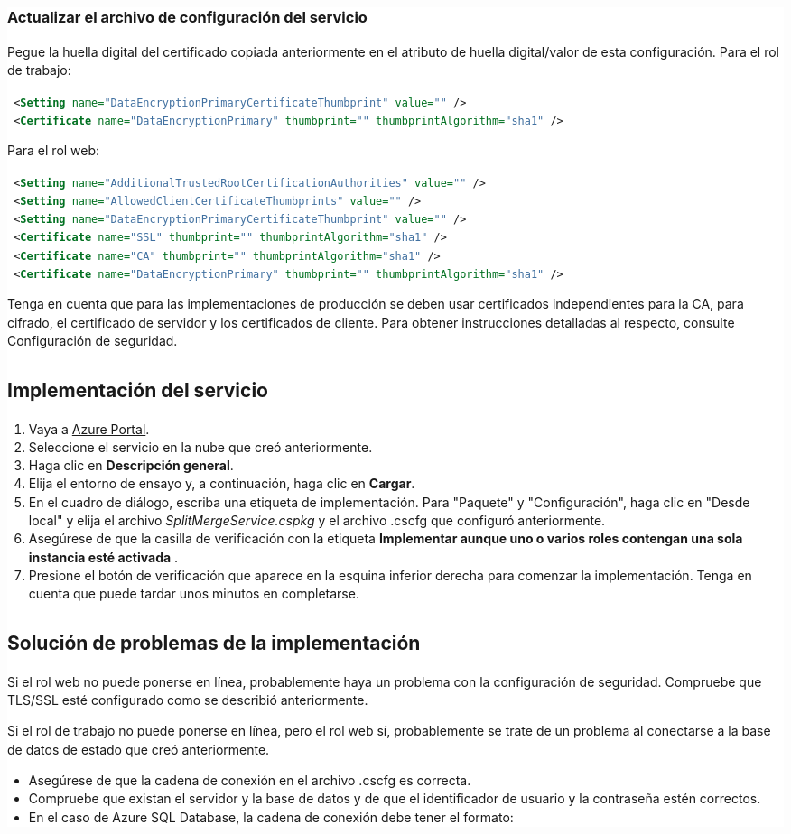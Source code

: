 ### <a name="update-the-service-configuration-file"></a>Actualizar el archivo de configuración del servicio

Pegue la huella digital del certificado copiada anteriormente en el atributo de huella digital/valor de esta configuración.
Para el rol de trabajo:

   ```xml
    <Setting name="DataEncryptionPrimaryCertificateThumbprint" value="" />
    <Certificate name="DataEncryptionPrimary" thumbprint="" thumbprintAlgorithm="sha1" />
   ```

Para el rol web:

   ```xml
    <Setting name="AdditionalTrustedRootCertificationAuthorities" value="" />
    <Setting name="AllowedClientCertificateThumbprints" value="" />
    <Setting name="DataEncryptionPrimaryCertificateThumbprint" value="" />
    <Certificate name="SSL" thumbprint="" thumbprintAlgorithm="sha1" />
    <Certificate name="CA" thumbprint="" thumbprintAlgorithm="sha1" />
    <Certificate name="DataEncryptionPrimary" thumbprint="" thumbprintAlgorithm="sha1" />
   ```

Tenga en cuenta que para las implementaciones de producción se deben usar certificados independientes para la CA, para cifrado, el certificado de servidor y los certificados de cliente. Para obtener instrucciones detalladas al respecto, consulte [Configuración de seguridad](elastic-scale-split-merge-security-configuration.md).

## <a name="deploy-your-service"></a>Implementación del servicio

1. Vaya a [Azure Portal](https://portal.azure.com).
2. Seleccione el servicio en la nube que creó anteriormente.
3. Haga clic en **Descripción general**.
4. Elija el entorno de ensayo y, a continuación, haga clic en **Cargar**.
5. En el cuadro de diálogo, escriba una etiqueta de implementación. Para "Paquete" y "Configuración", haga clic en "Desde local" y elija el archivo *SplitMergeService.cspkg* y el archivo .cscfg que configuró anteriormente.
6. Asegúrese de que la casilla de verificación con la etiqueta **Implementar aunque uno o varios roles contengan una sola instancia esté activada** .
7. Presione el botón de verificación que aparece en la esquina inferior derecha para comenzar la implementación. Tenga en cuenta que puede tardar unos minutos en completarse.

## <a name="troubleshoot-the-deployment"></a>Solución de problemas de la implementación

Si el rol web no puede ponerse en línea, probablemente haya un problema con la configuración de seguridad. Compruebe que TLS/SSL esté configurado como se describió anteriormente.

Si el rol de trabajo no puede ponerse en línea, pero el rol web sí, probablemente se trate de un problema al conectarse a la base de datos de estado que creó anteriormente.

- Asegúrese de que la cadena de conexión en el archivo .cscfg es correcta.
- Compruebe que existan el servidor y la base de datos y de que el identificador de usuario y la contraseña estén correctos.
- En el caso de Azure SQL Database, la cadena de conexión debe tener el formato:
